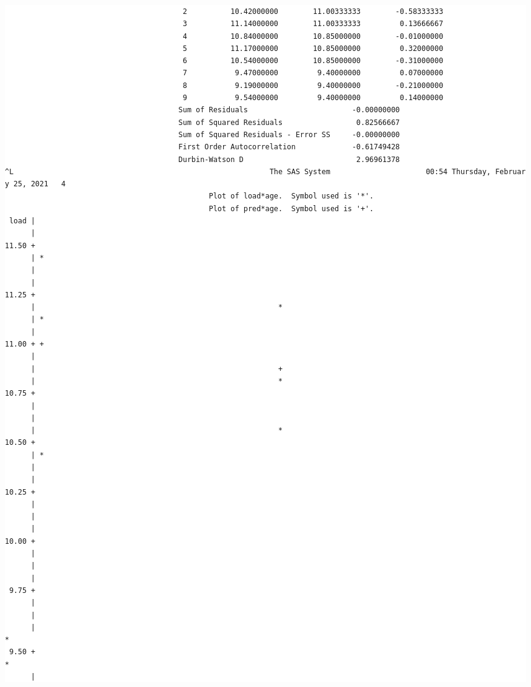``` text
                                         2          10.42000000        11.00333333        -0.58333333
                                         3          11.14000000        11.00333333         0.13666667
                                         4          10.84000000        10.85000000        -0.01000000
                                         5          11.17000000        10.85000000         0.32000000
                                         6          10.54000000        10.85000000        -0.31000000
                                         7           9.47000000         9.40000000         0.07000000
                                         8           9.19000000         9.40000000        -0.21000000
                                         9           9.54000000         9.40000000         0.14000000
                                        Sum of Residuals                        -0.00000000
                                        Sum of Squared Residuals                 0.82566667
                                        Sum of Squared Residuals - Error SS     -0.00000000
                                        First Order Autocorrelation             -0.61749428
                                        Durbin-Watson D                          2.96961378
^L                                                           The SAS System                      00:54 Thursday, February 25, 2021   4
                                               Plot of load*age.  Symbol used is '*'.
                                               Plot of pred*age.  Symbol used is '+'.
 load |
      |
11.50 +
      | *
      |
      |
11.25 +
      |                                                        *
      | *
      |
11.00 + +
      |
      |                                                        +
      |                                                        *
10.75 +
      |
      |
      |                                                        *
10.50 +
      | *
      |
      |
10.25 +
      |
      |
      |
10.00 +
      |
      |
      |
 9.75 +
      |
      |
      |                                                                                                                          *
 9.50 +                                                                                                                          *
      |
```
